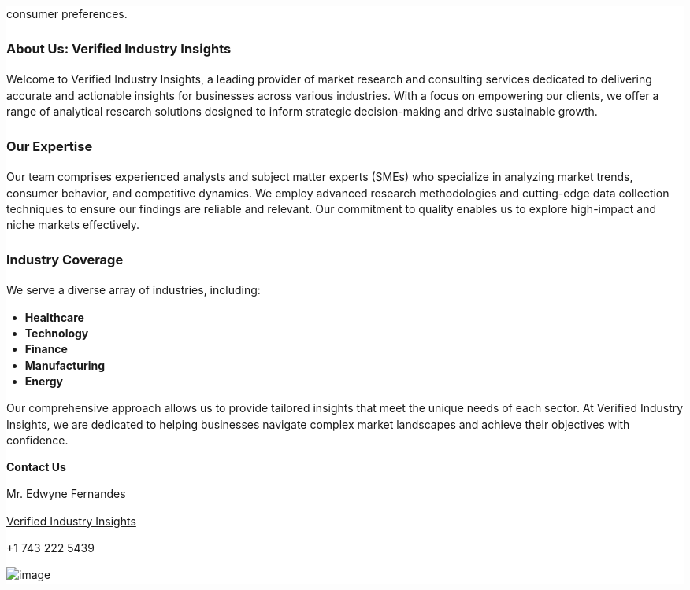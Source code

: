 consumer preferences.</p><h3>About Us: Verified Industry Insights</h3><p>Welcome to Verified Industry Insights, a leading provider of market research and consulting services dedicated to delivering accurate and actionable insights for businesses across various industries. With a focus on empowering our clients, we offer a range of analytical research solutions designed to inform strategic decision-making and drive sustainable growth.</p><h3>Our Expertise</h3><p>Our team comprises experienced analysts and subject matter experts (SMEs) who specialize in analyzing market trends, consumer behavior, and competitive dynamics. We employ advanced research methodologies and cutting-edge data collection techniques to ensure our findings are reliable and relevant. Our commitment to quality enables us to explore high-impact and niche markets effectively.</p><h3>Industry Coverage</h3><p>We serve a diverse array of industries, including:</p><ul><li><strong>Healthcare</strong></li><li><strong>Technology</strong></li><li><strong>Finance</strong></li><li><strong>Manufacturing</strong></li><li><strong>Energy</strong></li></ul><p>Our comprehensive approach allows us to provide tailored insights that meet the unique needs of each sector. At Verified Industry Insights, we are dedicated to helping businesses navigate complex market landscapes and achieve their objectives with confidence.</p><p><strong>Contact Us</strong></p><p>Mr. Edwyne Fernandes</p><p><a href="https://www.verifiedindustryinsights.com/">Verified Industry Insights</a></p><p>+1 743 222 5439</p>
![image](https://github.com/user-attachments/assets/dbca93b9-a5de-45fd-88d1-0466c33965fb)
